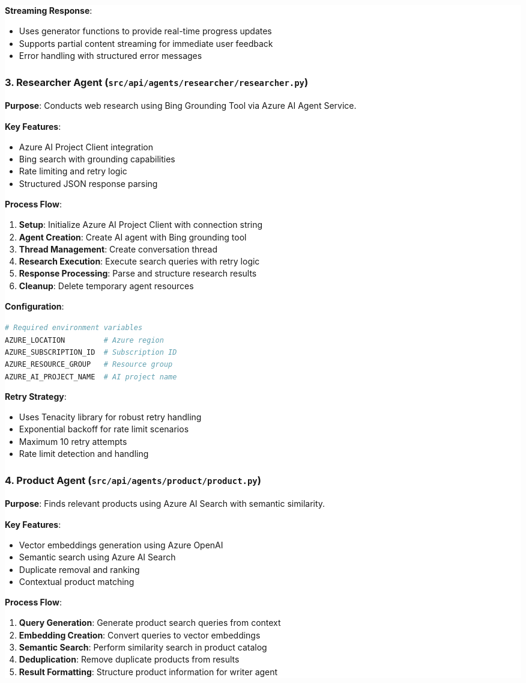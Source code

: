 **Streaming Response**:
- Uses generator functions to provide real-time progress updates
- Supports partial content streaming for immediate user feedback
- Error handling with structured error messages

### 3. Researcher Agent (`src/api/agents/researcher/researcher.py`)

**Purpose**: Conducts web research using Bing Grounding Tool via Azure AI Agent Service.

**Key Features**:
- Azure AI Project Client integration
- Bing search with grounding capabilities
- Rate limiting and retry logic
- Structured JSON response parsing

**Process Flow**:
1. **Setup**: Initialize Azure AI Project Client with connection string
2. **Agent Creation**: Create AI agent with Bing grounding tool
3. **Thread Management**: Create conversation thread
4. **Research Execution**: Execute search queries with retry logic
5. **Response Processing**: Parse and structure research results
6. **Cleanup**: Delete temporary agent resources

**Configuration**:
```python
# Required environment variables
AZURE_LOCATION         # Azure region
AZURE_SUBSCRIPTION_ID  # Subscription ID
AZURE_RESOURCE_GROUP   # Resource group
AZURE_AI_PROJECT_NAME  # AI project name
```

**Retry Strategy**:
- Uses Tenacity library for robust retry handling
- Exponential backoff for rate limit scenarios
- Maximum 10 retry attempts
- Rate limit detection and handling

### 4. Product Agent (`src/api/agents/product/product.py`)

**Purpose**: Finds relevant products using Azure AI Search with semantic similarity.

**Key Features**:
- Vector embeddings generation using Azure OpenAI
- Semantic search using Azure AI Search
- Duplicate removal and ranking
- Contextual product matching

**Process Flow**:
1. **Query Generation**: Generate product search queries from context
2. **Embedding Creation**: Convert queries to vector embeddings
3. **Semantic Search**: Perform similarity search in product catalog
4. **Deduplication**: Remove duplicate products from results
5. **Result Formatting**: Structure product information for writer agent
